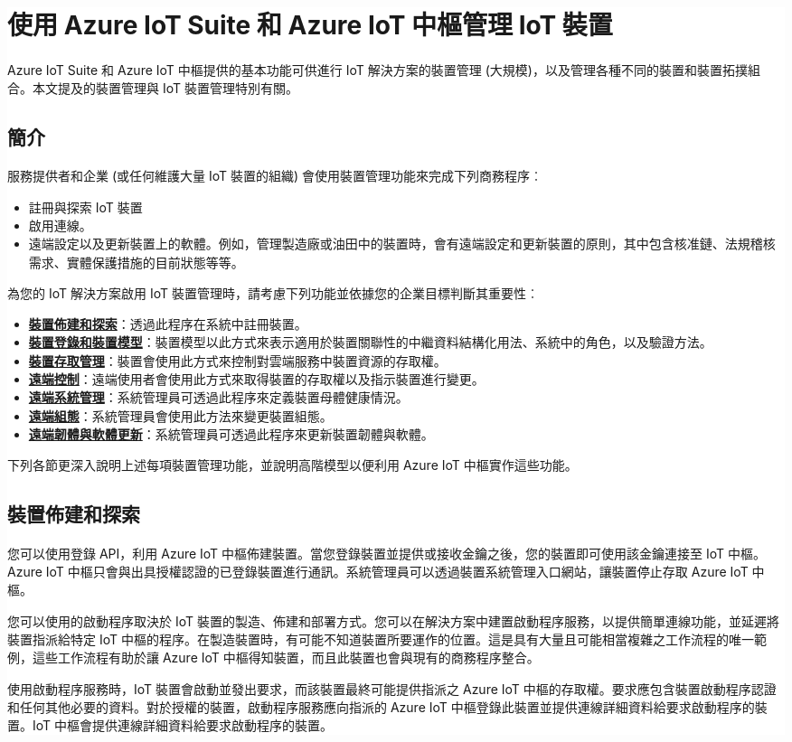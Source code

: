 <properties
 pageTitle="IoT 裝置管理 |Microsoft Azure"
 description="使用 IoT 中樞和 IoT 套件管理 IoT 裝置概觀"
 services="iot-hub,iot-suite"
 documentationCenter=""
 authors="dominicbetts"
 manager="timlt"
 editor=""/>

<tags
 ms.service="iot-hub"
 ms.devlang="na"
 ms.topic="article"
 ms.tgt_pltfrm="na"
 ms.workload="na"
 ms.date="01/21/2016"
 ms.author="dobett"/>

# 使用 Azure IoT Suite 和 Azure IoT 中樞管理 IoT 裝置

Azure IoT Suite 和 Azure IoT 中樞提供的基本功能可供進行 IoT 解決方案的裝置管理 (大規模)，以及管理各種不同的裝置和裝置拓撲組合。本文提及的裝置管理與 IoT 裝置管理特別有關。

## 簡介

服務提供者和企業 (或任何維護大量 IoT 裝置的組織) 會使用裝置管理功能來完成下列商務程序︰

* 註冊與探索 IoT 裝置
* 啟用連線。
* 遠端設定以及更新裝置上的軟體。例如，管理製造廠或油田中的裝置時，會有遠端設定和更新裝置的原則，其中包含核准鏈、法規稽核需求、實體保護措施的目前狀態等等。

為您的 IoT 解決方案啟用 IoT 裝置管理時，請考慮下列功能並依據您的企業目標判斷其重要性︰

* **[裝置佈建和探索](#device-provisioning-and-discovery)**：透過此程序在系統中註冊裝置。
* **[裝置登錄和裝置模型](#device-registry-and-device-models)**：裝置模型以此方式來表示適用於裝置關聯性的中繼資料結構化用法、系統中的角色，以及驗證方法。
* **[裝置存取管理](#device-access-management)**：裝置會使用此方式來控制對雲端服務中裝置資源的存取權。
* **[遠端控制](#remote-control)**：遠端使用者會使用此方式來取得裝置的存取權以及指示裝置進行變更。
* **[遠端系統管理](#remote-administration-and-monitoring)**：系統管理員可透過此程序來定義裝置母體健康情況。  
* **[遠端組態](#remote-configuration)**：系統管理員會使用此方法來變更裝置組態。
* **[遠端韌體與軟體更新](#remote-firmware-and-software-update)**：系統管理員可透過此程序來更新裝置韌體與軟體。

下列各節更深入說明上述每項裝置管理功能，並說明高階模型以便利用 Azure IoT 中樞實作這些功能。

## 裝置佈建和探索

您可以使用登錄 API，利用 Azure IoT 中樞佈建裝置。當您登錄裝置並提供或接收金鑰之後，您的裝置即可使用該金鑰連接至 IoT 中樞。Azure IoT 中樞只會與出具授權認證的已登錄裝置進行通訊。系統管理員可以透過裝置系統管理入口網站，讓裝置停止存取 Azure IoT 中樞。

您可以使用的啟動程序取決於 IoT 裝置的製造、佈建和部署方式。您可以在解決方案中建置啟動程序服務，以提供簡單連線功能，並延遲將裝置指派給特定 IoT 中樞的程序。在製造裝置時，有可能不知道裝置所要運作的位置。這是具有大量且可能相當複雜之工作流程的唯一範例，這些工作流程有助於讓 Azure IoT 中樞得知裝置，而且此裝置也會與現有的商務程序整合。

使用啟動程序服務時，IoT 裝置會啟動並發出要求，而該裝置最終可能提供指派之 Azure IoT 中樞的存取權。要求應包含裝置啟動程序認證和任何其他必要的資料。對於授權的裝置，啟動程序服務應向指派的 Azure IoT 中樞登錄此裝置並提供連線詳細資料給要求啟動程序的裝置。IoT 中樞會提供連線詳細資料給要求啟動程序的裝置。
